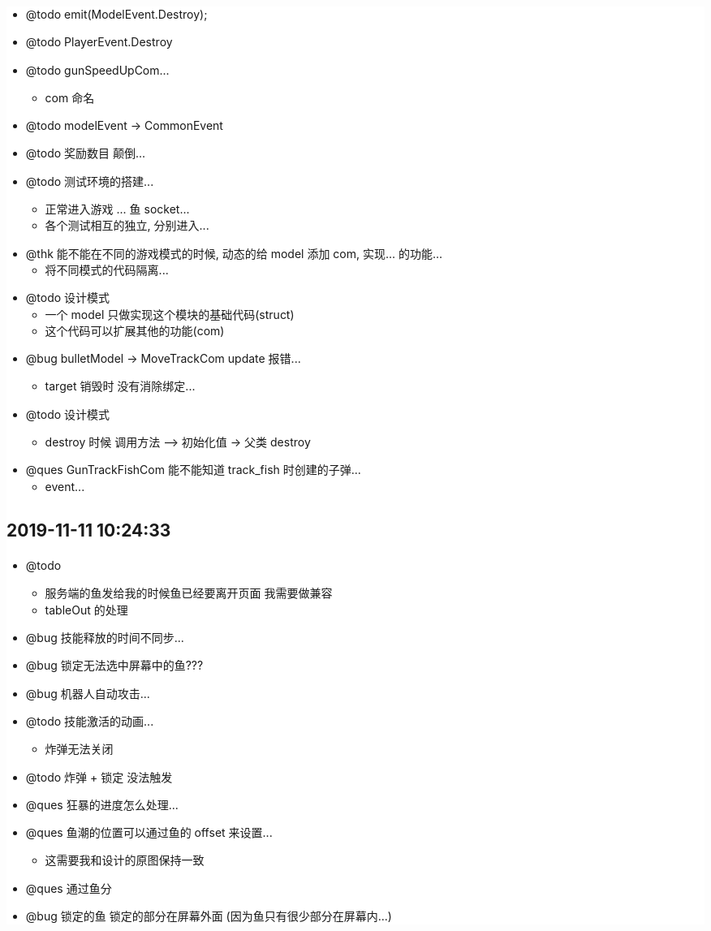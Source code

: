 *   @todo emit(ModelEvent.Destroy);

*   @todo PlayerEvent.Destroy

*   @todo gunSpeedUpCom...

    -   com 命名

*   @todo modelEvent -> CommonEvent

*   @todo 奖励数目 颠倒...

-   @todo 测试环境的搭建...

    -   正常进入游戏 ... 鱼 socket...
    -   各个测试相互的独立, 分别进入...

*   @thk 能不能在不同的游戏模式的时候, 动态的给 model 添加 com, 实现... 的功能...
    -   将不同模式的代码隔离...

-   @todo 设计模式
    -   一个 model 只做实现这个模块的基础代码(struct)
    -   这个代码可以扩展其他的功能(com)

*   @bug bulletModel -> MoveTrackCom update 报错...

    -   target 销毁时 没有消除绑定...

*   @todo 设计模式
    -   destroy 时候 调用方法 --> 初始化值 -> 父类 destroy

-   @ques GunTrackFishCom 能不能知道 track_fish 时创建的子弹...
    -   event...

## 2019-11-11 10:24:33

-   @todo

    -   服务端的鱼发给我的时候鱼已经要离开页面 我需要做兼容
    -   tableOut 的处理

*   @bug 技能释放的时间不同步...

*   @bug 锁定无法选中屏幕中的鱼???

*   @bug 机器人自动攻击...

*   @todo 技能激活的动画...

    -   炸弹无法关闭

-   @todo 炸弹 + 锁定 没法触发

-   @ques 狂暴的进度怎么处理...

-   @ques 鱼潮的位置可以通过鱼的 offset 来设置...

    -   这需要我和设计的原图保持一致

-   @ques 通过鱼分

-   @bug 锁定的鱼 锁定的部分在屏幕外面 (因为鱼只有很少部分在屏幕内...)
